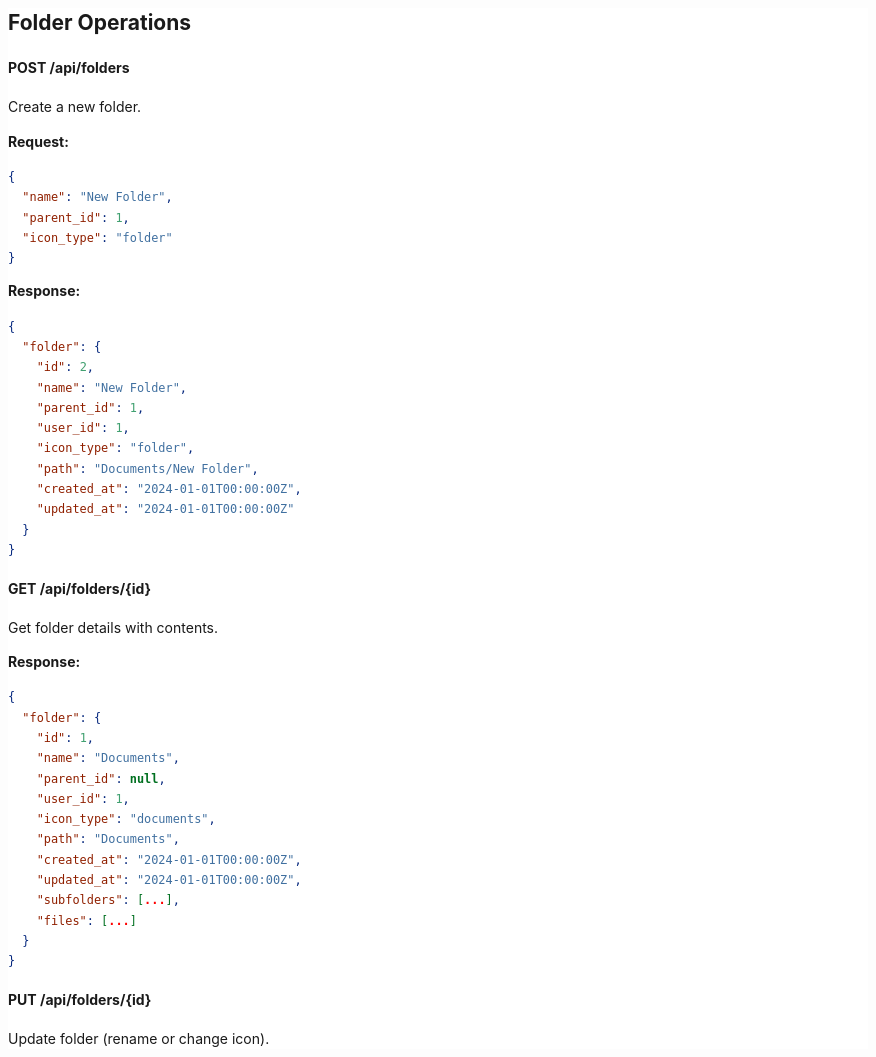 ## Folder Operations

#### POST /api/folders
Create a new folder.

**Request:**
```json
{
  "name": "New Folder",
  "parent_id": 1,
  "icon_type": "folder"
}
```

**Response:**
```json
{
  "folder": {
    "id": 2,
    "name": "New Folder",
    "parent_id": 1,
    "user_id": 1,
    "icon_type": "folder",
    "path": "Documents/New Folder",
    "created_at": "2024-01-01T00:00:00Z",
    "updated_at": "2024-01-01T00:00:00Z"
  }
}
```

#### GET /api/folders/{id}
Get folder details with contents.

**Response:**
```json
{
  "folder": {
    "id": 1,
    "name": "Documents",
    "parent_id": null,
    "user_id": 1,
    "icon_type": "documents", 
    "path": "Documents",
    "created_at": "2024-01-01T00:00:00Z",
    "updated_at": "2024-01-01T00:00:00Z",
    "subfolders": [...],
    "files": [...]
  }
}
```

#### PUT /api/folders/{id}
Update folder (rename or change icon).
